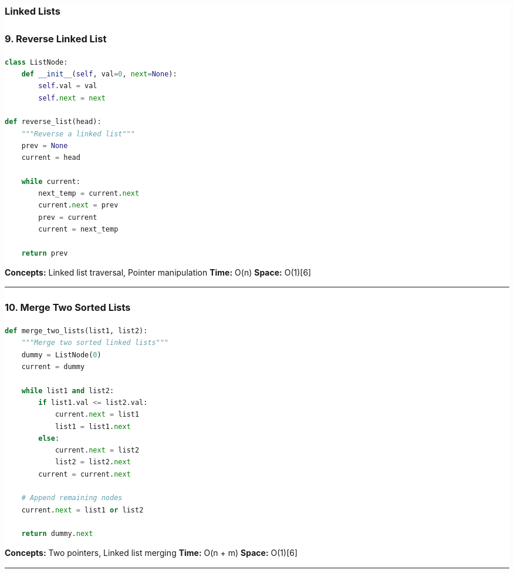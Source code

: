 
### **Linked Lists**

### 9. **Reverse Linked List**
```python
class ListNode:
    def __init__(self, val=0, next=None):
        self.val = val
        self.next = next

def reverse_list(head):
    """Reverse a linked list"""
    prev = None
    current = head
    
    while current:
        next_temp = current.next
        current.next = prev
        prev = current
        current = next_temp
    
    return prev
```
**Concepts:** Linked list traversal, Pointer manipulation **Time:** O(n) **Space:** O(1)[6]

---

### 10. **Merge Two Sorted Lists**
```python
def merge_two_lists(list1, list2):
    """Merge two sorted linked lists"""
    dummy = ListNode(0)
    current = dummy
    
    while list1 and list2:
        if list1.val <= list2.val:
            current.next = list1
            list1 = list1.next
        else:
            current.next = list2
            list2 = list2.next
        current = current.next
    
    # Append remaining nodes
    current.next = list1 or list2
    
    return dummy.next
```
**Concepts:** Two pointers, Linked list merging **Time:** O(n + m) **Space:** O(1)[6]

---
